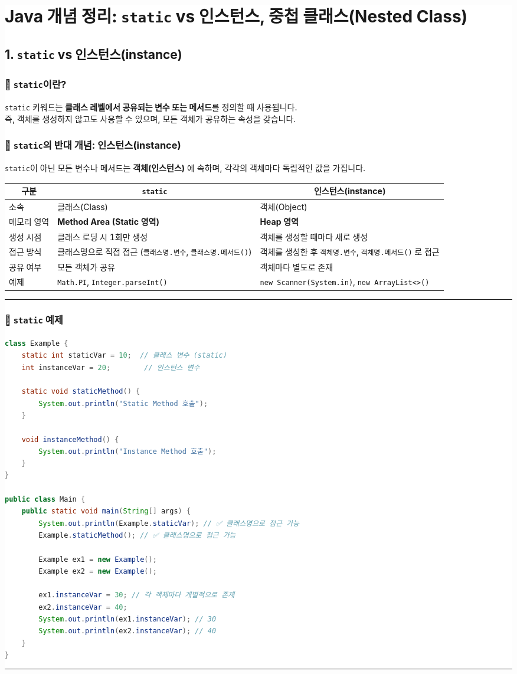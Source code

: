 # Java 개념 정리: `static` vs 인스턴스, 중첩 클래스(Nested Class)

## 1. `static` vs **인스턴스(instance)**

### 📌 `static`이란?
`static` 키워드는 **클래스 레벨에서 공유되는 변수 또는 메서드**를 정의할 때 사용됩니다.  
즉, 객체를 생성하지 않고도 사용할 수 있으며, 모든 객체가 공유하는 속성을 갖습니다.

### 📌 `static`의 반대 개념: **인스턴스(instance)**
`static`이 아닌 모든 변수나 메서드는 **객체(인스턴스)** 에 속하며, 각각의 객체마다 독립적인 값을 가집니다.

| 구분 | `static` | **인스턴스(instance)** |
|------|---------|--------------------|
| 소속 | 클래스(Class) | 객체(Object) |
| 메모리 영역 | **Method Area (Static 영역)** | **Heap 영역** |
| 생성 시점 | 클래스 로딩 시 1회만 생성 | 객체를 생성할 때마다 새로 생성 |
| 접근 방식 | 클래스명으로 직접 접근 (`클래스명.변수`, `클래스명.메서드()`) | 객체를 생성한 후 `객체명.변수`, `객체명.메서드()` 로 접근 |
| 공유 여부 | 모든 객체가 공유 | 객체마다 별도로 존재 |
| 예제 | `Math.PI`, `Integer.parseInt()` | `new Scanner(System.in)`, `new ArrayList<>()` |

---

### 🔹 `static` 예제
```java
class Example {
    static int staticVar = 10;  // 클래스 변수 (static)
    int instanceVar = 20;        // 인스턴스 변수

    static void staticMethod() {
        System.out.println("Static Method 호출");
    }

    void instanceMethod() {
        System.out.println("Instance Method 호출");
    }
}

public class Main {
    public static void main(String[] args) {
        System.out.println(Example.staticVar); // ✅ 클래스명으로 접근 가능
        Example.staticMethod(); // ✅ 클래스명으로 접근 가능

        Example ex1 = new Example();
        Example ex2 = new Example();

        ex1.instanceVar = 30; // 각 객체마다 개별적으로 존재
        ex2.instanceVar = 40;
        System.out.println(ex1.instanceVar); // 30
        System.out.println(ex2.instanceVar); // 40
    }
}
```

---
